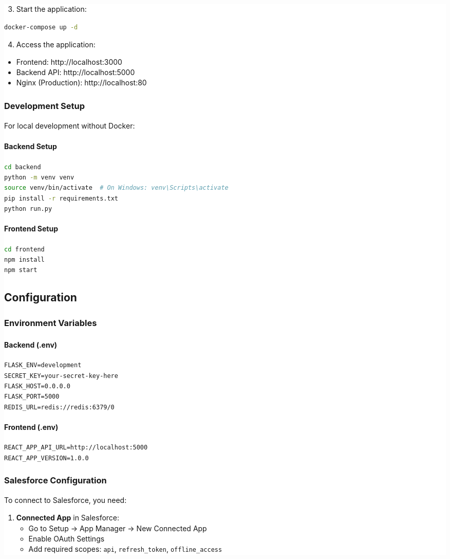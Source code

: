 3. Start the application:
```bash
docker-compose up -d
```

4. Access the application:
- Frontend: http://localhost:3000
- Backend API: http://localhost:5000
- Nginx (Production): http://localhost:80

### Development Setup

For local development without Docker:

#### Backend Setup
```bash
cd backend
python -m venv venv
source venv/bin/activate  # On Windows: venv\Scripts\activate
pip install -r requirements.txt
python run.py
```

#### Frontend Setup
```bash
cd frontend
npm install
npm start
```

## Configuration

### Environment Variables

#### Backend (.env)
```env
FLASK_ENV=development
SECRET_KEY=your-secret-key-here
FLASK_HOST=0.0.0.0
FLASK_PORT=5000
REDIS_URL=redis://redis:6379/0
```

#### Frontend (.env)
```env
REACT_APP_API_URL=http://localhost:5000
REACT_APP_VERSION=1.0.0
```

### Salesforce Configuration

To connect to Salesforce, you need:

1. **Connected App** in Salesforce:
   - Go to Setup → App Manager → New Connected App
   - Enable OAuth Settings
   - Add required scopes: `api`, `refresh_token`, `offline_access`
